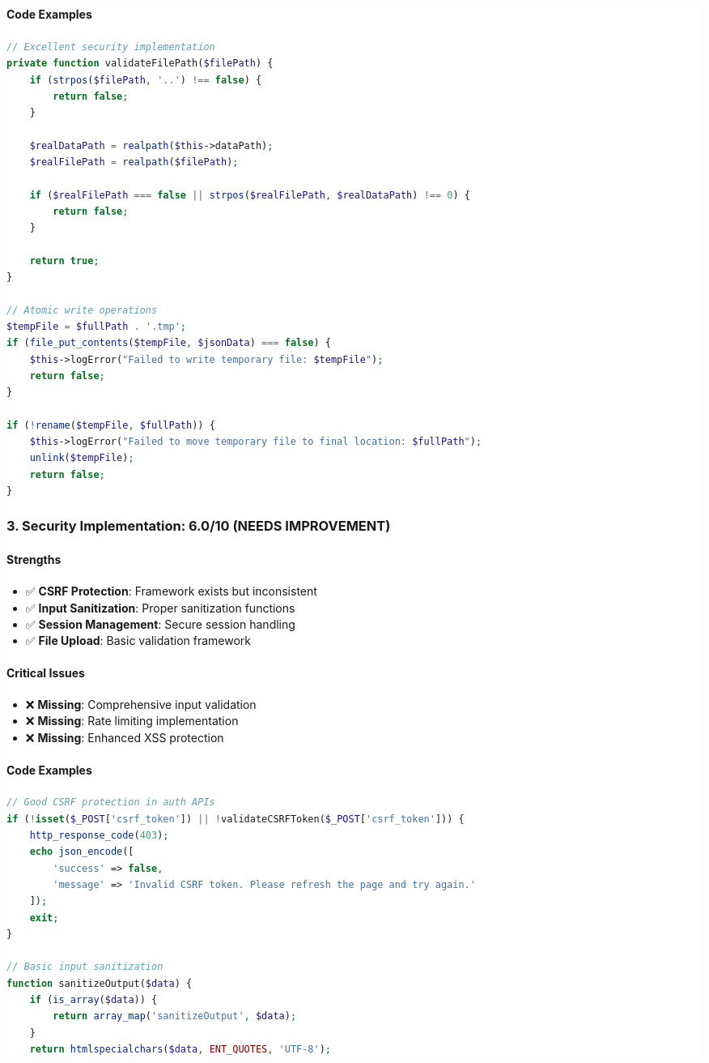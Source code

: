 #### **Code Examples**
```php
// Excellent security implementation
private function validateFilePath($filePath) {
    if (strpos($filePath, '..') !== false) {
        return false;
    }
    
    $realDataPath = realpath($this->dataPath);
    $realFilePath = realpath($filePath);
    
    if ($realFilePath === false || strpos($realFilePath, $realDataPath) !== 0) {
        return false;
    }
    
    return true;
}

// Atomic write operations
$tempFile = $fullPath . '.tmp';
if (file_put_contents($tempFile, $jsonData) === false) {
    $this->logError("Failed to write temporary file: $tempFile");
    return false;
}

if (!rename($tempFile, $fullPath)) {
    $this->logError("Failed to move temporary file to final location: $fullPath");
    unlink($tempFile);
    return false;
}
```

### **3. Security Implementation: 6.0/10 (NEEDS IMPROVEMENT)**

#### **Strengths**
- ✅ **CSRF Protection**: Framework exists but inconsistent
- ✅ **Input Sanitization**: Proper sanitization functions
- ✅ **Session Management**: Secure session handling
- ✅ **File Upload**: Basic validation framework

#### **Critical Issues**
- ❌ **Missing**: Comprehensive input validation
- ❌ **Missing**: Rate limiting implementation
- ❌ **Missing**: Enhanced XSS protection

#### **Code Examples**
```php
// Good CSRF protection in auth APIs
if (!isset($_POST['csrf_token']) || !validateCSRFToken($_POST['csrf_token'])) {
    http_response_code(403);
    echo json_encode([
        'success' => false,
        'message' => 'Invalid CSRF token. Please refresh the page and try again.'
    ]);
    exit;
}

// Basic input sanitization
function sanitizeOutput($data) {
    if (is_array($data)) {
        return array_map('sanitizeOutput', $data);
    }
    return htmlspecialchars($data, ENT_QUOTES, 'UTF-8');
```